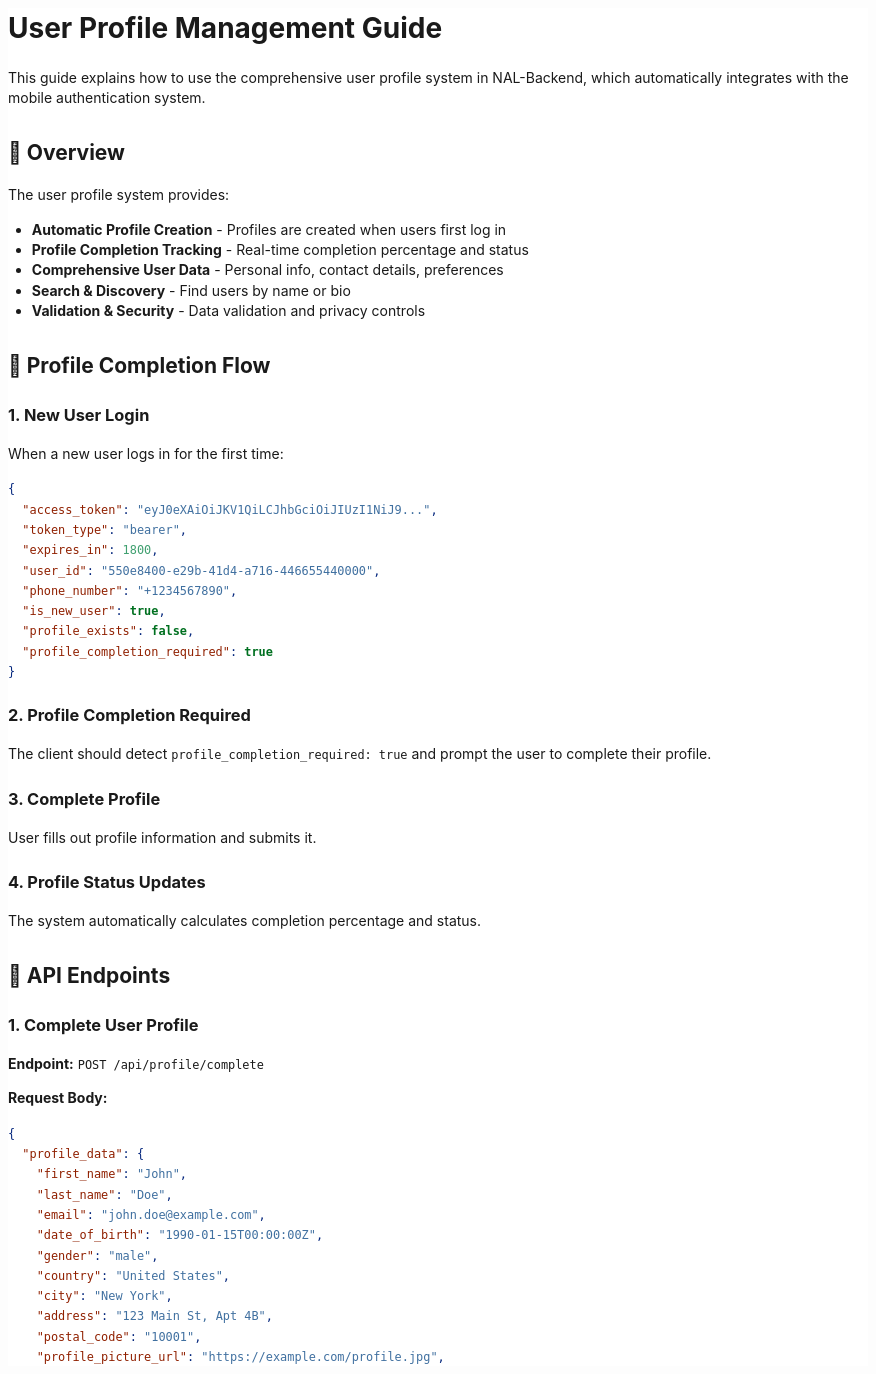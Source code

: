 # User Profile Management Guide

This guide explains how to use the comprehensive user profile system in NAL-Backend, which automatically integrates with the mobile authentication system.

## 🎯 Overview

The user profile system provides:
- **Automatic Profile Creation** - Profiles are created when users first log in
- **Profile Completion Tracking** - Real-time completion percentage and status
- **Comprehensive User Data** - Personal info, contact details, preferences
- **Search & Discovery** - Find users by name or bio
- **Validation & Security** - Data validation and privacy controls

## 🔄 Profile Completion Flow

### 1. New User Login
When a new user logs in for the first time:
```json
{
  "access_token": "eyJ0eXAiOiJKV1QiLCJhbGciOiJIUzI1NiJ9...",
  "token_type": "bearer",
  "expires_in": 1800,
  "user_id": "550e8400-e29b-41d4-a716-446655440000",
  "phone_number": "+1234567890",
  "is_new_user": true,
  "profile_exists": false,
  "profile_completion_required": true
}
```

### 2. Profile Completion Required
The client should detect `profile_completion_required: true` and prompt the user to complete their profile.

### 3. Complete Profile
User fills out profile information and submits it.

### 4. Profile Status Updates
The system automatically calculates completion percentage and status.

## 📱 API Endpoints

### 1. Complete User Profile

**Endpoint:** `POST /api/profile/complete`

**Request Body:**
```json
{
  "profile_data": {
    "first_name": "John",
    "last_name": "Doe",
    "email": "john.doe@example.com",
    "date_of_birth": "1990-01-15T00:00:00Z",
    "gender": "male",
    "country": "United States",
    "city": "New York",
    "address": "123 Main St, Apt 4B",
    "postal_code": "10001",
    "profile_picture_url": "https://example.com/profile.jpg",
```
